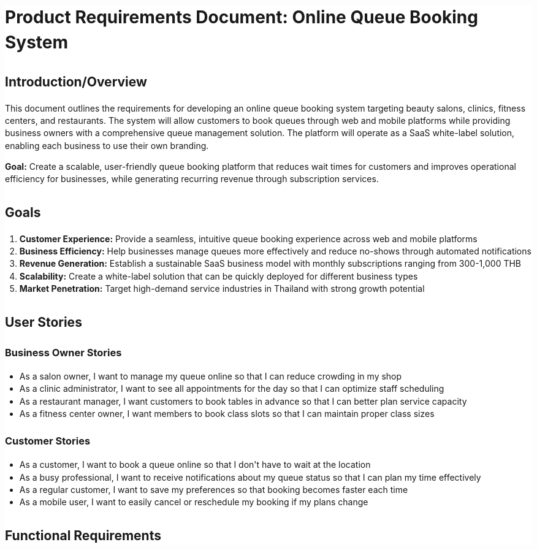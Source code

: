 # Product Requirements Document: Online Queue Booking System

## Introduction/Overview

This document outlines the requirements for developing an online queue booking system targeting beauty salons, clinics, fitness centers, and restaurants. The system will allow customers to book queues through web and mobile platforms while providing business owners with a comprehensive queue management solution. The platform will operate as a SaaS white-label solution, enabling each business to use their own branding.

**Goal:** Create a scalable, user-friendly queue booking platform that reduces wait times for customers and improves operational efficiency for businesses, while generating recurring revenue through subscription services.

## Goals

1. **Customer Experience:** Provide a seamless, intuitive queue booking experience across web and mobile platforms
2. **Business Efficiency:** Help businesses manage queues more effectively and reduce no-shows through automated notifications
3. **Revenue Generation:** Establish a sustainable SaaS business model with monthly subscriptions ranging from 300-1,000 THB
4. **Scalability:** Create a white-label solution that can be quickly deployed for different business types
5. **Market Penetration:** Target high-demand service industries in Thailand with strong growth potential

## User Stories

### Business Owner Stories
- As a salon owner, I want to manage my queue online so that I can reduce crowding in my shop
- As a clinic administrator, I want to see all appointments for the day so that I can optimize staff scheduling
- As a restaurant manager, I want customers to book tables in advance so that I can better plan service capacity
- As a fitness center owner, I want members to book class slots so that I can maintain proper class sizes

### Customer Stories
- As a customer, I want to book a queue online so that I don't have to wait at the location
- As a busy professional, I want to receive notifications about my queue status so that I can plan my time effectively
- As a regular customer, I want to save my preferences so that booking becomes faster each time
- As a mobile user, I want to easily cancel or reschedule my booking if my plans change

## Functional Requirements
